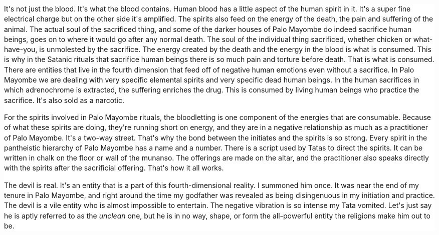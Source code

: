 
It's not just the blood.
It's what the blood contains.
Human blood has a little aspect of the human spirit in it.
It's a super fine electrical charge but on the other side it's amplified.
The spirits also feed on the energy of the death,
the pain and suffering of the animal.
The actual soul of the sacrificed thing,
and some of the darker houses of Palo Mayombe do indeed sacrifice human beings,
goes on to where it would go after any normal death.
The soul of the individual thing sacrificed,
whether chicken or what-have-you,
is unmolested by the sacrifice.
The energy created by the death and the energy in the blood is what is consumed.
This is why in the Satanic rituals that sacrifice human beings there is so much pain and torture before death.
That is what is consumed.
There are entities that live in the fourth dimension that feed off of negative human emotions even without a sacrifice.
In Palo Mayombe we are dealing with very specific elemental spirits and very specific dead human beings.
In the human sacrifices in which adrenochrome is extracted, 
the suffering enriches the drug. 
This is consumed by living human beings who practice the sacrifice.
It's also sold as a narcotic. 



For the spirits involved in Palo Mayombe rituals,
the bloodletting is one component of the energies that are consumable.
Because of what these spirits are doing,
they're running short on energy,
and they are in a negative relationship as much as a practitioner of Palo Mayombe.
It's a two-way street.
That's why the bond between the initiates and the spirits is so strong.
Every spirit in the pantheistic hierarchy of Palo Mayombe has a name and a number.
There is a script used by Tatas to direct the spirits.
It can be written in chalk on the floor or wall of the munanso.
The offerings are made on the altar,
and the practitioner also speaks directly with the spirits after the sacrificial offering.
That's how it all works.


The devil is real.
It's an entity that is a part of this fourth-dimensional reality.
I summoned him once.
It was near the end of my tenure in Palo Mayombe,
and right around the time my godfather was revealed as being disingenuous in my initiation and practice.
The devil is a vile entity who is almost impossible to entertain.
The negative vibration is so intense my Tata vomited.
Let's just say he is aptly referred to as the *unclean* one,
but he is in no way,
shape,
or form the all-powerful entity the religions make him out to be.
